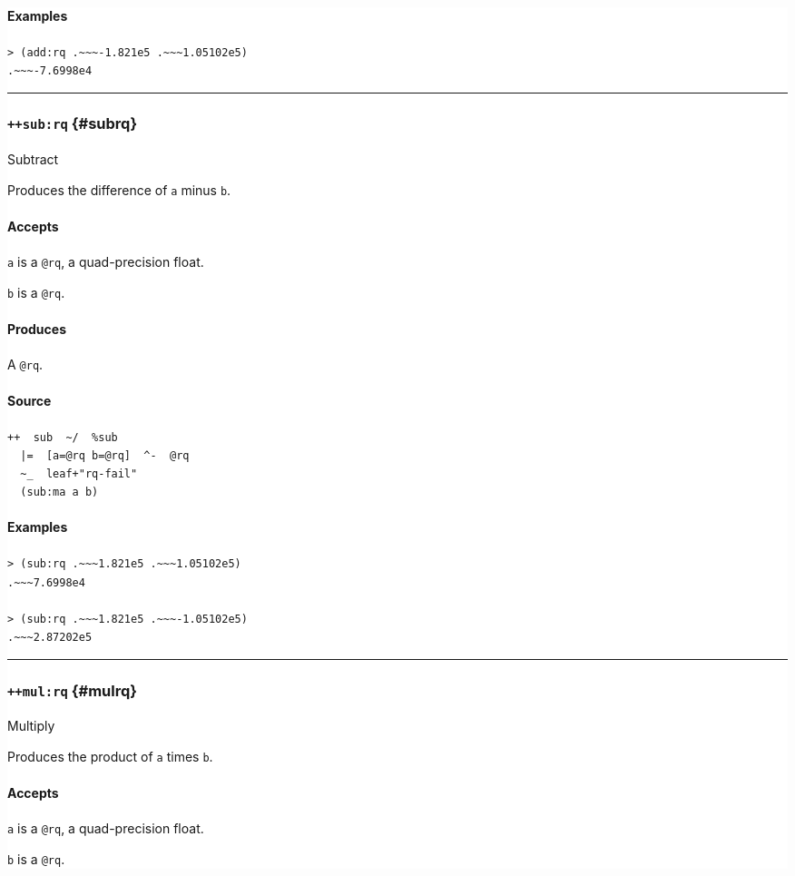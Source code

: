 #### Examples

```
> (add:rq .~~~-1.821e5 .~~~1.05102e5)
.~~~-7.6998e4
```

---

### `++sub:rq` {#subrq}

Subtract

Produces the difference of `a` minus `b`.

#### Accepts

`a` is a `@rq`, a quad-precision float.

`b` is a `@rq`.

#### Produces

A `@rq`.

#### Source

```hoon
++  sub  ~/  %sub
  |=  [a=@rq b=@rq]  ^-  @rq
  ~_  leaf+"rq-fail"
  (sub:ma a b)
```

#### Examples

```
> (sub:rq .~~~1.821e5 .~~~1.05102e5)
.~~~7.6998e4

> (sub:rq .~~~1.821e5 .~~~-1.05102e5)
.~~~2.87202e5
```

---

### `++mul:rq` {#mulrq}

Multiply

Produces the product of `a` times `b`.

#### Accepts

`a` is a `@rq`, a quad-precision float.

`b` is a `@rq`.
